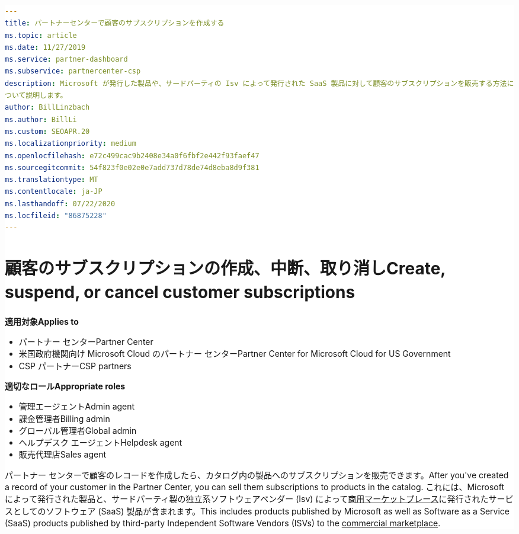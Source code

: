 ```yaml
---
title: パートナーセンターで顧客のサブスクリプションを作成する
ms.topic: article
ms.date: 11/27/2019
ms.service: partner-dashboard
ms.subservice: partnercenter-csp
description: Microsoft が発行した製品や、サードパーティの Isv によって発行された SaaS 製品に対して顧客のサブスクリプションを販売する方法について説明します。
author: BillLinzbach
ms.author: BillLi
ms.custom: SEOAPR.20
ms.localizationpriority: medium
ms.openlocfilehash: e72c499cac9b2408e34a0f6fbf2e442f93faef47
ms.sourcegitcommit: 54f823f0e02e0e7add737d78de74d8eba8d9f381
ms.translationtype: MT
ms.contentlocale: ja-JP
ms.lasthandoff: 07/22/2020
ms.locfileid: "86875228"
---
```

# <a name="create-suspend-or-cancel-customer-subscriptions"></a><span data-ttu-id="3c1f8-103">顧客のサブスクリプションの作成、中断、取り消し</span><span class="sxs-lookup"><span data-stu-id="3c1f8-103">Create, suspend, or cancel customer subscriptions</span></span>

<span data-ttu-id="3c1f8-104">**適用対象**</span><span class="sxs-lookup"><span data-stu-id="3c1f8-104">**Applies to**</span></span>

- <span data-ttu-id="3c1f8-105">パートナー センター</span><span class="sxs-lookup"><span data-stu-id="3c1f8-105">Partner Center</span></span>
- <span data-ttu-id="3c1f8-106">米国政府機関向け Microsoft Cloud のパートナー センター</span><span class="sxs-lookup"><span data-stu-id="3c1f8-106">Partner Center for Microsoft Cloud for US Government</span></span>
- <span data-ttu-id="3c1f8-107">CSP パートナー</span><span class="sxs-lookup"><span data-stu-id="3c1f8-107">CSP partners</span></span>

<span data-ttu-id="3c1f8-108">**適切なロール**</span><span class="sxs-lookup"><span data-stu-id="3c1f8-108">**Appropriate roles**</span></span>

- <span data-ttu-id="3c1f8-109">管理エージェント</span><span class="sxs-lookup"><span data-stu-id="3c1f8-109">Admin agent</span></span>
- <span data-ttu-id="3c1f8-110">課金管理者</span><span class="sxs-lookup"><span data-stu-id="3c1f8-110">Billing admin</span></span>
- <span data-ttu-id="3c1f8-111">グローバル管理者</span><span class="sxs-lookup"><span data-stu-id="3c1f8-111">Global admin</span></span>
- <span data-ttu-id="3c1f8-112">ヘルプデスク エージェント</span><span class="sxs-lookup"><span data-stu-id="3c1f8-112">Helpdesk agent</span></span>
- <span data-ttu-id="3c1f8-113">販売代理店</span><span class="sxs-lookup"><span data-stu-id="3c1f8-113">Sales agent</span></span>

<span data-ttu-id="3c1f8-114">パートナー センターで顧客のレコードを作成したら、カタログ内の製品へのサブスクリプションを販売できます。</span><span class="sxs-lookup"><span data-stu-id="3c1f8-114">After you've created a record of your customer in the Partner Center, you can sell them subscriptions to products in the catalog.</span></span> <span data-ttu-id="3c1f8-115">これには、Microsoft によって発行された製品と、サードパーティ製の独立系ソフトウェアベンダー (Isv) によって[商用マーケットプレース](https://azuremarketplace.microsoft.com/marketplace)に発行されたサービスとしてのソフトウェア (SaaS) 製品が含まれます。</span><span class="sxs-lookup"><span data-stu-id="3c1f8-115">This includes products published by Microsoft as well as Software as a Service (SaaS) products published by third-party Independent Software Vendors (ISVs) to the [commercial marketplace](https://azuremarketplace.microsoft.com/marketplace).</span></span>
